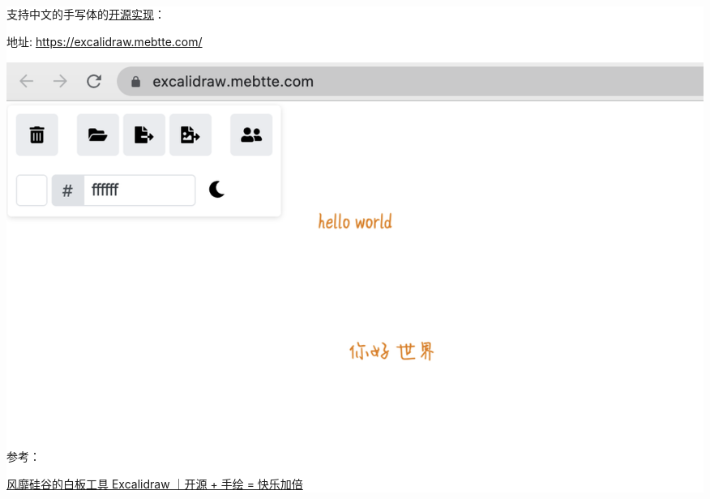 

支持中文的手写体的[开源实现](https://github.com/mebtte/excalidraw)：



地址: https://excalidraw.mebtte.com/



<img src="制图工具汇总/10.png" width = 100% height = 50% />


<br>

参考：

[风靡硅谷的白板工具 Excalidraw ｜开源 + 手绘 = 快乐加倍](https://www.bilibili.com/video/BV1Mq4y1o75P)

